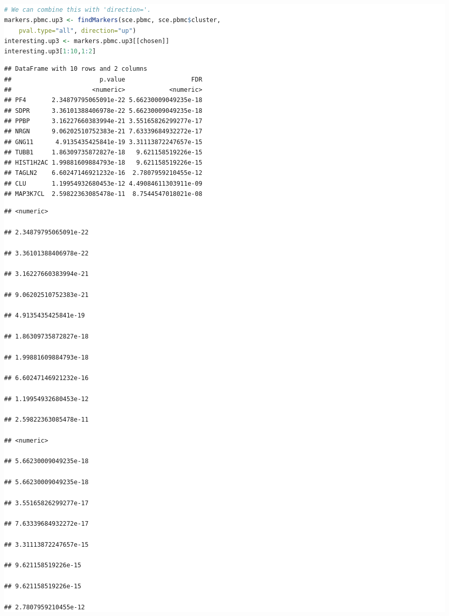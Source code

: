 
```r
# We can combine this with 'direction='.
markers.pbmc.up3 <- findMarkers(sce.pbmc, sce.pbmc$cluster, 
    pval.type="all", direction="up")
interesting.up3 <- markers.pbmc.up3[[chosen]]
interesting.up3[1:10,1:2]
```

```
## DataFrame with 10 rows and 2 columns
##                        p.value                  FDR
##                      <numeric>            <numeric>
## PF4       2.34879795065091e-22 5.66230009049235e-18
## SDPR      3.36101388406978e-22 5.66230009049235e-18
## PPBP      3.16227660383994e-21 3.55165826299277e-17
## NRGN      9.06202510752383e-21 7.63339684932272e-17
## GNG11      4.9135435425841e-19 3.31113872247657e-15
## TUBB1     1.86309735872827e-18   9.621158519226e-15
## HIST1H2AC 1.99881609884793e-18   9.621158519226e-15
## TAGLN2    6.60247146921232e-16  2.7807959210455e-12
## CLU       1.19954932680453e-12 4.49084611303911e-09
## MAP3K7CL  2.59822363085478e-11  8.7544547018021e-08
```

```
## <numeric>

## 2.34879795065091e-22

## 3.36101388406978e-22

## 3.16227660383994e-21

## 9.06202510752383e-21

## 4.9135435425841e-19

## 1.86309735872827e-18

## 1.99881609884793e-18

## 6.60247146921232e-16

## 1.19954932680453e-12

## 2.59822363085478e-11

## <numeric>

## 5.66230009049235e-18

## 5.66230009049235e-18

## 3.55165826299277e-17

## 7.63339684932272e-17

## 3.31113872247657e-15

## 9.621158519226e-15

## 9.621158519226e-15

## 2.7807959210455e-12

```